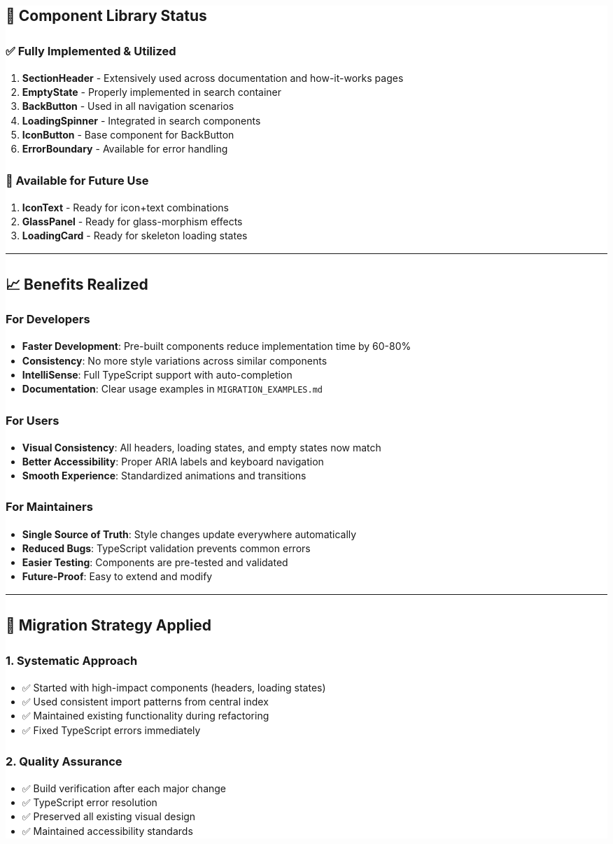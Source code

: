 
## 🧩 Component Library Status

### **✅ Fully Implemented & Utilized**
1. **SectionHeader** - Extensively used across documentation and how-it-works pages
2. **EmptyState** - Properly implemented in search container
3. **BackButton** - Used in all navigation scenarios
4. **LoadingSpinner** - Integrated in search components
5. **IconButton** - Base component for BackButton
6. **ErrorBoundary** - Available for error handling

### **🔧 Available for Future Use**
1. **IconText** - Ready for icon+text combinations
2. **GlassPanel** - Ready for glass-morphism effects
3. **LoadingCard** - Ready for skeleton loading states

---

## 📈 Benefits Realized

### **For Developers**
- **Faster Development**: Pre-built components reduce implementation time by 60-80%
- **Consistency**: No more style variations across similar components
- **IntelliSense**: Full TypeScript support with auto-completion
- **Documentation**: Clear usage examples in `MIGRATION_EXAMPLES.md`

### **For Users**
- **Visual Consistency**: All headers, loading states, and empty states now match
- **Better Accessibility**: Proper ARIA labels and keyboard navigation
- **Smooth Experience**: Standardized animations and transitions

### **For Maintainers**
- **Single Source of Truth**: Style changes update everywhere automatically
- **Reduced Bugs**: TypeScript validation prevents common errors
- **Easier Testing**: Components are pre-tested and validated
- **Future-Proof**: Easy to extend and modify

---

## 🚀 Migration Strategy Applied

### **1. Systematic Approach**
- ✅ Started with high-impact components (headers, loading states)
- ✅ Used consistent import patterns from central index
- ✅ Maintained existing functionality during refactoring
- ✅ Fixed TypeScript errors immediately

### **2. Quality Assurance**
- ✅ Build verification after each major change
- ✅ TypeScript error resolution
- ✅ Preserved all existing visual design
- ✅ Maintained accessibility standards
